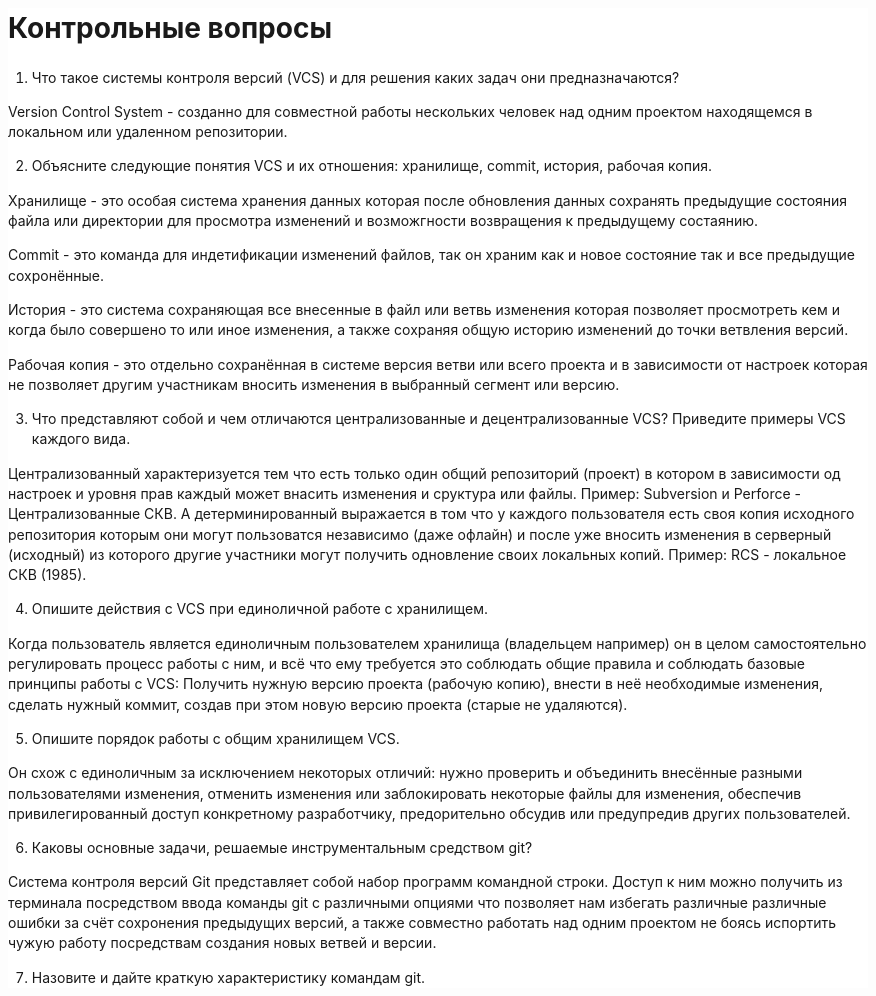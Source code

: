 # Контрольные вопросы

1. Что такое системы контроля версий (VCS) и для решения каких задач они предназначаются?

Version Control System - созданно для совместной работы нескольких человек над одним проектом находящемся в локальном или удаленном репозитории.

2. Объясните следующие понятия VCS и их отношения: хранилище, commit, история, рабочая копия.

Хранилище - это особая система хранения данных которая после обновления данных сохранять предыдущие состояния файла или директории для просмотра изменений и возможгности возвращения к предыдущему состаянию.

Commit - это команда для индетификации изменений файлов, так он храним как и новое состояние так и все предыдущие сохронённые.

История - это система сохраняющая все внесенные в файл или ветвь изменения которая позволяет просмотреть кем и когда было совершено то или иное изменения, а также сохраняя общую историю изменений до точки ветвления версий.

Рабочая копия - это отдельно сохранённая в системе версия ветви или всего проекта и в зависимости от настроек которая не позволяет другим участникам вносить изменения в выбранный сегмент или версию.

3. Что представляют собой и чем отличаются централизованные и децентрализованные VCS? Приведите примеры VCS каждого вида.

Централизованный характеризуется тем что есть только один общий репозиторий (проект) в котором в зависимости од настроек и уровня прав каждый может внасить изменения и сруктура или файлы. Пример: Subversion и Perforce - Централизованные СКВ.
А детерминированный выражается в том что у каждого пользователя есть своя копия исходного репозитория которым они могут пользоватся независимо (даже офлайн) и после уже вносить изменения в серверный (исходный) из которого другие участники могут получить одновление своих локальных копий. Пример: RCS - локальное СКВ (1985).

4. Опишите действия с VCS при единоличной работе с хранилищем.

Когда пользователь является единоличным пользователем хранилища (владельцем например) он в целом самостоятельно регулировать процесс работы с ним, и всё что ему требуется это соблюдать общие правила и соблюдать базовые принципы работы с VCS: Получить нужную версию проекта (рабочую копию), внести в неё необходимые изменения, сделать нужный коммит, создав при этом новую версию проекта (старые не удаляются).

5. Опишите порядок работы с общим хранилищем VCS.

Он схож с единоличным за исключением некоторых отличий: нужно проверить и объединить внесённые разными пользователями изменения, отменить изменения или заблокировать некоторые файлы для изменения, обеспечив привилегированный доступ конкретному разработчику, предорительно обсудив или предупредив других пользователей.

6. Каковы основные задачи, решаемые инструментальным средством git?

Система контроля версий Git представляет собой набор программ командной строки. Доступ к ним можно получить из терминала посредством ввода команды git с различными опциями что позволяет нам избегать различные различные ошибки за счёт сохронения предыдущих версий, а также совместно работать над одним проектом не боясь испортить чужую работу посредствам создания новых ветвей и версии.

7. Назовите и дайте краткую характеристику командам git.

